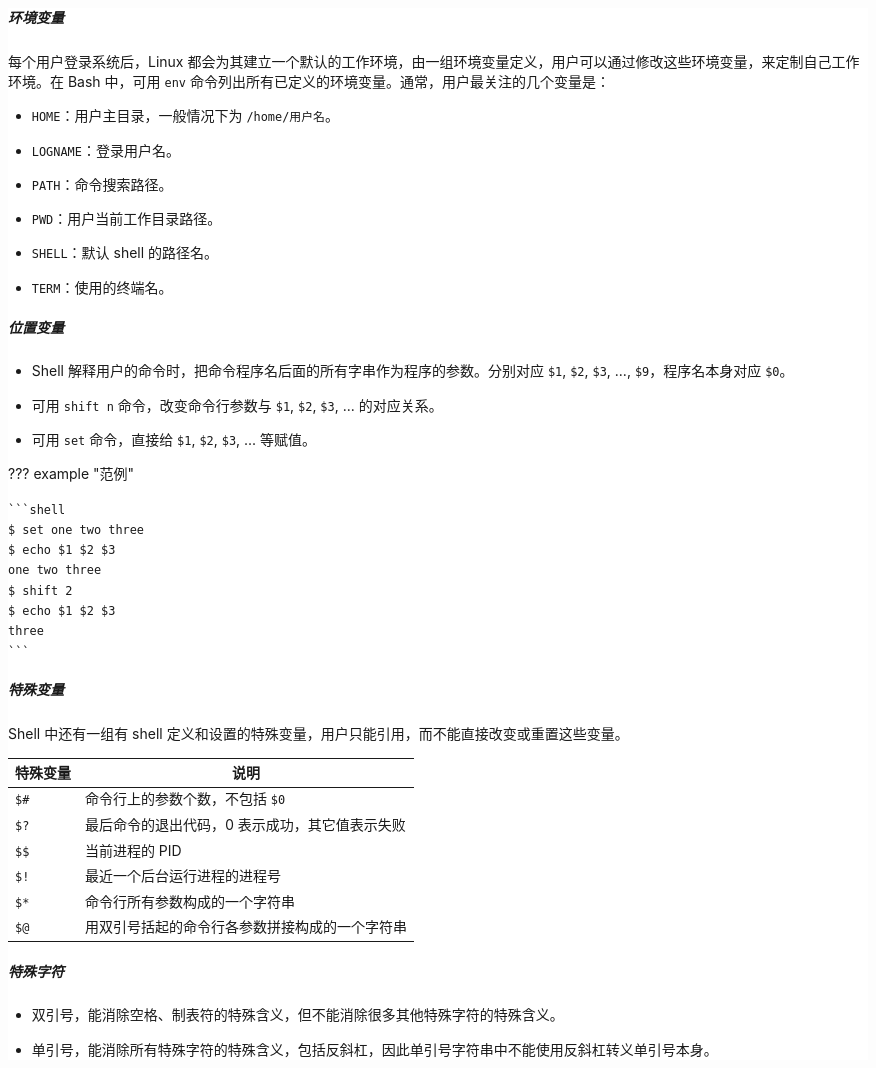 ##### 环境变量

每个用户登录系统后，Linux 都会为其建立一个默认的工作环境，由一组环境变量定义，用户可以通过修改这些环境变量，来定制自己工作环境。在 Bash 中，可用 `env` 命令列出所有已定义的环境变量。通常，用户最关注的几个变量是：

- `HOME`：用户主目录，一般情况下为 `/home/用户名`。

- `LOGNAME`：登录用户名。

- `PATH`：命令搜索路径。

- `PWD`：用户当前工作目录路径。

- `SHELL`：默认 shell 的路径名。

- `TERM`：使用的终端名。

##### 位置变量

- Shell 解释用户的命令时，把命令程序名后面的所有字串作为程序的参数。分别对应 `$1`, `$2`, `$3`, ..., `$9`，程序名本身对应 `$0`。

- 可用 `shift n` 命令，改变命令行参数与 `$1`, `$2`, `$3`, ... 的对应关系。

- 可用 `set` 命令，直接给 `$1`, `$2`, `$3`, ... 等赋值。

??? example "范例"

    ```shell
    $ set one two three
    $ echo $1 $2 $3
    one two three
    $ shift 2
    $ echo $1 $2 $3
    three
    ```

##### 特殊变量

Shell 中还有一组有 shell 定义和设置的特殊变量，用户只能引用，而不能直接改变或重置这些变量。

| 特殊变量     | 说明                                           |
| ------------ | ---------------------------------------------- |
| `$#`         | 命令行上的参数个数，不包括 `$0`                |
| `$?`         | 最后命令的退出代码，0 表示成功，其它值表示失败 |
| `$$`         | 当前进程的 PID                                 |
| `$!`         | 最近一个后台运行进程的进程号                   |
| `$*`         | 命令行所有参数构成的一个字符串                 |
| `$@`         | 用双引号括起的命令行各参数拼接构成的一个字符串 |

##### 特殊字符

- 双引号，能消除空格、制表符的特殊含义，但不能消除很多其他特殊字符的特殊含义。

- 单引号，能消除所有特殊字符的特殊含义，包括反斜杠，因此单引号字符串中不能使用反斜杠转义单引号本身。
